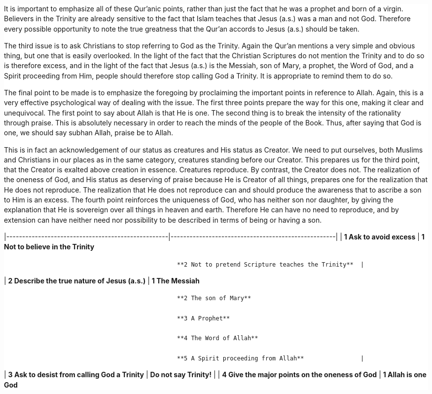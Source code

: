 It is important to emphasize all of these Qur’anic points, rather than
just the fact that he was a prophet and born of a virgin. Believers in
the Trinity are already sensitive to the fact that Islam teaches that
Jesus (a.s.) was a man and not God. Therefore every possible opportunity
to note the true greatness that the Qur’an accords to Jesus (a.s.)
should be taken.

The third issue is to ask Christians to stop referring to God as the
Trinity. Again the Qur’an mentions a very simple and obvious thing, but
one that is easily overlooked. In the light of the fact that the
Christian Scriptures do not mention the Trinity and to do so is
therefore excess, and in the light of the fact that Jesus (a.s.) is the
Messiah, son of Mary, a prophet, the Word of God, and a Spirit
proceeding from Him, people should therefore stop calling God a Trinity.
It is appropriate to remind them to do so.

The final point to be made is to emphasize the foregoing by proclaiming
the important points in reference to Allah. Again, this is a very
effective psychological way of dealing with the issue. The first three
points prepare the way for this one, making it clear and unequivocal.
The first point to say about Allah is that He is one. The second thing
is to break the intensity of the rationality through praise. This is
absolutely necessary in order to reach the minds of the people of the
Book. Thus, after saying that God is one, we should say subhan Allah,
praise be to Allah.

This is in fact an acknowledgement of our status as creatures and His
status as Creator. We need to put ourselves, both Muslims and Christians
in our places as in the same category, creatures standing before our
Creator. This prepares us for the third point, that the Creator is
exalted above creation in essence. Creatures reproduce. By contrast, the
Creator does not. The realization of the oneness of God, and His status
as deserving of praise because He is Creator of all things, prepares one
for the realization that He does not reproduce. The realization that He
does not reproduce can and should produce the awareness that to ascribe
a son to Him is an excess. The fourth point reinforces the uniqueness of
God, who has neither son nor daughter, by giving the explanation that He
is sovereign over all things in heaven and earth. Therefore He can have
no need to reproduce, and by extension can have neither need nor
possibility to be described in terms of being or having a son.

|---------------------------------------------------|----------------------------------------------------|
| **1 Ask to avoid excess**                         | **1 Not to believe in the Trinity**                
                                                                                                         
                                                     **2 Not to pretend Scripture teaches the Trinity**  |
| **2 Describe the true nature of Jesus (a.s.)**    | **1 The Messiah**                                  
                                                                                                         
                                                     **2 The son of Mary**                               
                                                                                                         
                                                     **3 A Prophet**                                     
                                                                                                         
                                                     **4 The Word of Allah**                             
                                                                                                         
                                                     **5 A Spirit proceeding from Allah**                |
| **3 Ask to desist from calling God a Trinity**    | **Do not say Trinity!**                            |
| **4 Give the major points on the oneness of God** | **1 Allah is one God**                             
                                                                                                         